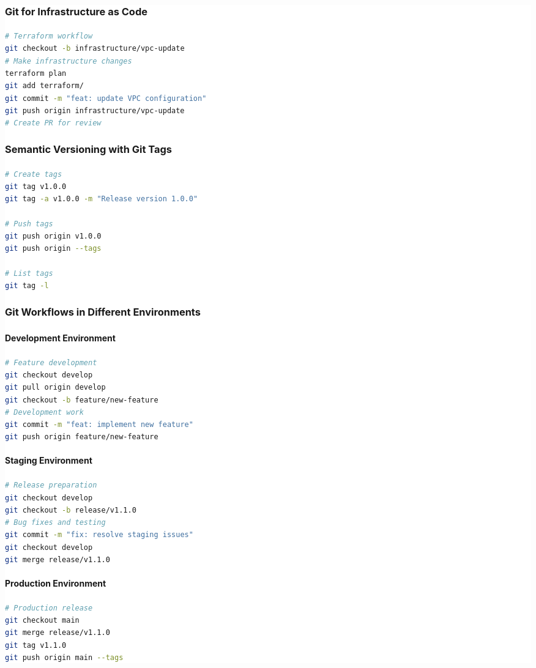 ### Git for Infrastructure as Code
```bash
# Terraform workflow
git checkout -b infrastructure/vpc-update
# Make infrastructure changes
terraform plan
git add terraform/
git commit -m "feat: update VPC configuration"
git push origin infrastructure/vpc-update
# Create PR for review
```

### Semantic Versioning with Git Tags
```bash
# Create tags
git tag v1.0.0
git tag -a v1.0.0 -m "Release version 1.0.0"

# Push tags
git push origin v1.0.0
git push origin --tags

# List tags
git tag -l
```

### Git Workflows in Different Environments

#### Development Environment
```bash
# Feature development
git checkout develop
git pull origin develop
git checkout -b feature/new-feature
# Development work
git commit -m "feat: implement new feature"
git push origin feature/new-feature
```

#### Staging Environment
```bash
# Release preparation
git checkout develop
git checkout -b release/v1.1.0
# Bug fixes and testing
git commit -m "fix: resolve staging issues"
git checkout develop
git merge release/v1.1.0
```

#### Production Environment
```bash
# Production release
git checkout main
git merge release/v1.1.0
git tag v1.1.0
git push origin main --tags
```
